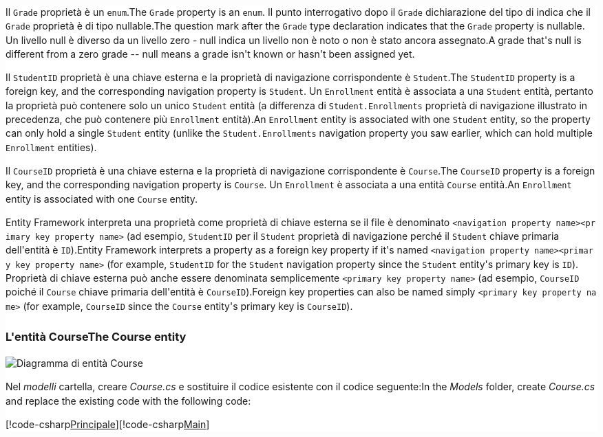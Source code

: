 <span data-ttu-id="a5f9e-189">Il `Grade` proprietà è un `enum`.</span><span class="sxs-lookup"><span data-stu-id="a5f9e-189">The `Grade` property is an `enum`.</span></span> <span data-ttu-id="a5f9e-190">Il punto interrogativo dopo il `Grade` dichiarazione del tipo di indica che il `Grade` proprietà è di tipo nullable.</span><span class="sxs-lookup"><span data-stu-id="a5f9e-190">The question mark after the `Grade` type declaration indicates that the `Grade` property is nullable.</span></span> <span data-ttu-id="a5f9e-191">Un livello null è diverso da un livello zero - null indica un livello non è noto o non è stato ancora assegnato.</span><span class="sxs-lookup"><span data-stu-id="a5f9e-191">A grade that's null is different from a zero grade -- null means a grade isn't known or hasn't been assigned yet.</span></span>

<span data-ttu-id="a5f9e-192">Il `StudentID` proprietà è una chiave esterna e la proprietà di navigazione corrispondente è `Student`.</span><span class="sxs-lookup"><span data-stu-id="a5f9e-192">The `StudentID` property is a foreign key, and the corresponding navigation property is `Student`.</span></span> <span data-ttu-id="a5f9e-193">Un `Enrollment` entità è associata a una `Student` entità, pertanto la proprietà può contenere solo un unico `Student` entità (a differenza di `Student.Enrollments` proprietà di navigazione illustrato in precedenza, che può contenere più `Enrollment` entità).</span><span class="sxs-lookup"><span data-stu-id="a5f9e-193">An `Enrollment` entity is associated with one `Student` entity, so the property can only hold a single `Student` entity (unlike the `Student.Enrollments` navigation property you saw earlier, which can hold multiple `Enrollment` entities).</span></span>

<span data-ttu-id="a5f9e-194">Il `CourseID` proprietà è una chiave esterna e la proprietà di navigazione corrispondente è `Course`.</span><span class="sxs-lookup"><span data-stu-id="a5f9e-194">The `CourseID` property is a foreign key, and the corresponding navigation property is `Course`.</span></span> <span data-ttu-id="a5f9e-195">Un `Enrollment` è associata a una entità `Course` entità.</span><span class="sxs-lookup"><span data-stu-id="a5f9e-195">An `Enrollment` entity is associated with one `Course` entity.</span></span>

<span data-ttu-id="a5f9e-196">Entity Framework interpreta una proprietà come proprietà di chiave esterna se il file è denominato `<navigation property name><primary key property name>` (ad esempio, `StudentID` per il `Student` proprietà di navigazione perché il `Student` chiave primaria dell'entità è `ID`).</span><span class="sxs-lookup"><span data-stu-id="a5f9e-196">Entity Framework interprets a property as a foreign key property if it's named `<navigation property name><primary key property name>` (for example, `StudentID` for the `Student` navigation property since the `Student` entity's primary key is `ID`).</span></span> <span data-ttu-id="a5f9e-197">Proprietà di chiave esterna può anche essere denominata semplicemente `<primary key property name>` (ad esempio, `CourseID` poiché il `Course` chiave primaria dell'entità è `CourseID`).</span><span class="sxs-lookup"><span data-stu-id="a5f9e-197">Foreign key properties can also be named simply `<primary key property name>` (for example, `CourseID` since the `Course` entity's primary key is `CourseID`).</span></span>

### <a name="the-course-entity"></a><span data-ttu-id="a5f9e-198">L'entità Course</span><span class="sxs-lookup"><span data-stu-id="a5f9e-198">The Course entity</span></span>

![Diagramma di entità Course](intro/_static/course-entity.png)

<span data-ttu-id="a5f9e-200">Nel *modelli* cartella, creare *Course.cs* e sostituire il codice esistente con il codice seguente:</span><span class="sxs-lookup"><span data-stu-id="a5f9e-200">In the *Models* folder, create *Course.cs* and replace the existing code with the following code:</span></span>

<span data-ttu-id="a5f9e-201">[!code-csharp[Principale](intro/samples/cu/Models/Course.cs?name=snippet_Intro)]</span><span class="sxs-lookup"><span data-stu-id="a5f9e-201">[!code-csharp[Main](intro/samples/cu/Models/Course.cs?name=snippet_Intro)]</span></span>
